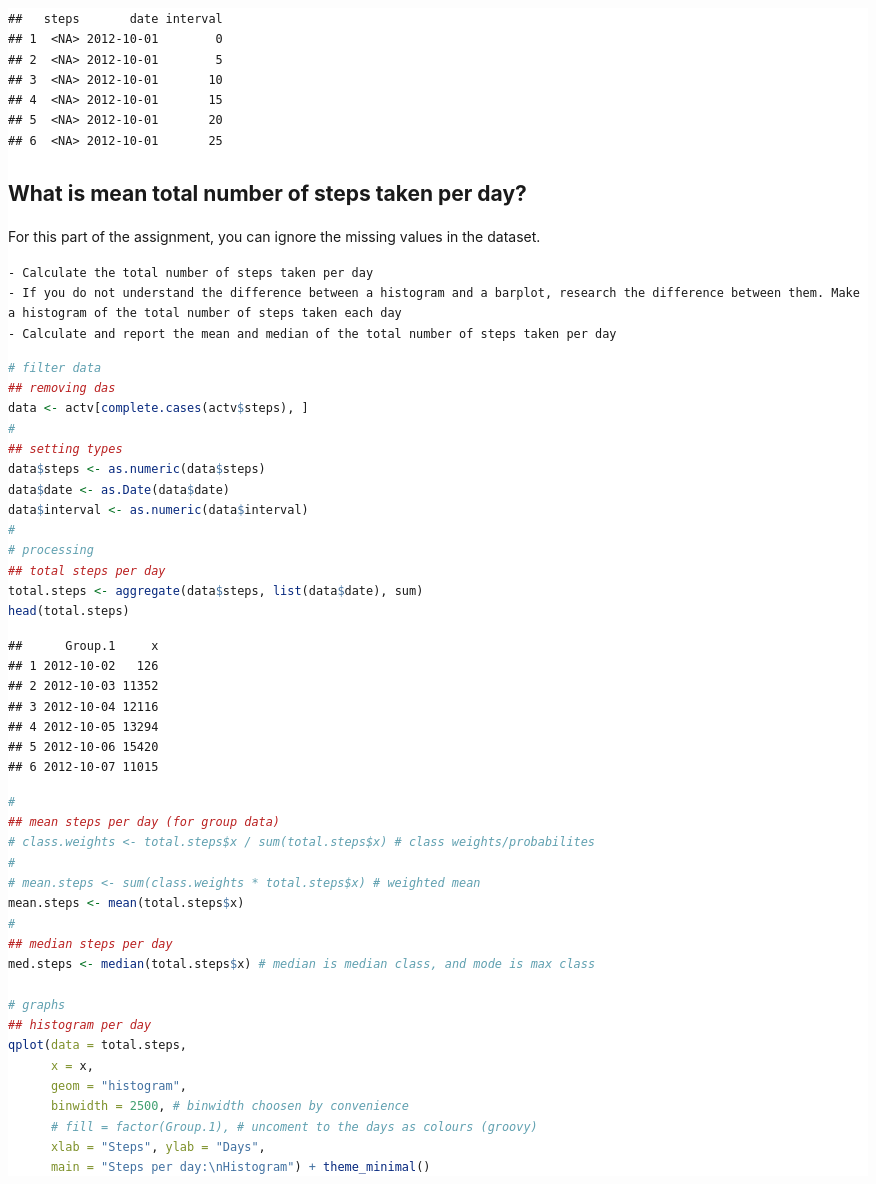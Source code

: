 ```
##   steps       date interval
## 1  <NA> 2012-10-01        0
## 2  <NA> 2012-10-01        5
## 3  <NA> 2012-10-01       10
## 4  <NA> 2012-10-01       15
## 5  <NA> 2012-10-01       20
## 6  <NA> 2012-10-01       25
```


## What is mean total number of steps taken per day?

For this part of the assignment, you can ignore the missing values in the dataset.

    - Calculate the total number of steps taken per day
    - If you do not understand the difference between a histogram and a barplot, research the difference between them. Make a histogram of the total number of steps taken each day
    - Calculate and report the mean and median of the total number of steps taken per day


```r
# filter data
## removing das
data <- actv[complete.cases(actv$steps), ]
#
## setting types
data$steps <- as.numeric(data$steps)
data$date <- as.Date(data$date)
data$interval <- as.numeric(data$interval)
#
# processing
## total steps per day
total.steps <- aggregate(data$steps, list(data$date), sum)
head(total.steps)
```

```
##      Group.1     x
## 1 2012-10-02   126
## 2 2012-10-03 11352
## 3 2012-10-04 12116
## 4 2012-10-05 13294
## 5 2012-10-06 15420
## 6 2012-10-07 11015
```

```r
#
## mean steps per day (for group data)
# class.weights <- total.steps$x / sum(total.steps$x) # class weights/probabilites
#
# mean.steps <- sum(class.weights * total.steps$x) # weighted mean
mean.steps <- mean(total.steps$x)
#
## median steps per day
med.steps <- median(total.steps$x) # median is median class, and mode is max class

# graphs
## histogram per day
qplot(data = total.steps,
      x = x,
      geom = "histogram",
      binwidth = 2500, # binwidth choosen by convenience
      # fill = factor(Group.1), # uncoment to the days as colours (groovy)
      xlab = "Steps", ylab = "Days",
      main = "Steps per day:\nHistogram") + theme_minimal()
```